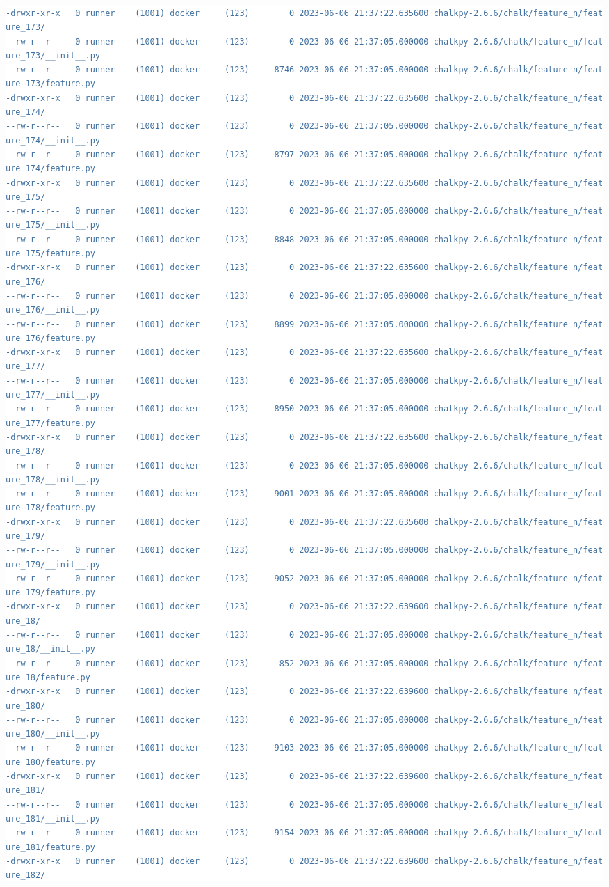 ```diff
-drwxr-xr-x   0 runner    (1001) docker     (123)        0 2023-06-06 21:37:22.635600 chalkpy-2.6.6/chalk/feature_n/feature_173/
--rw-r--r--   0 runner    (1001) docker     (123)        0 2023-06-06 21:37:05.000000 chalkpy-2.6.6/chalk/feature_n/feature_173/__init__.py
--rw-r--r--   0 runner    (1001) docker     (123)     8746 2023-06-06 21:37:05.000000 chalkpy-2.6.6/chalk/feature_n/feature_173/feature.py
-drwxr-xr-x   0 runner    (1001) docker     (123)        0 2023-06-06 21:37:22.635600 chalkpy-2.6.6/chalk/feature_n/feature_174/
--rw-r--r--   0 runner    (1001) docker     (123)        0 2023-06-06 21:37:05.000000 chalkpy-2.6.6/chalk/feature_n/feature_174/__init__.py
--rw-r--r--   0 runner    (1001) docker     (123)     8797 2023-06-06 21:37:05.000000 chalkpy-2.6.6/chalk/feature_n/feature_174/feature.py
-drwxr-xr-x   0 runner    (1001) docker     (123)        0 2023-06-06 21:37:22.635600 chalkpy-2.6.6/chalk/feature_n/feature_175/
--rw-r--r--   0 runner    (1001) docker     (123)        0 2023-06-06 21:37:05.000000 chalkpy-2.6.6/chalk/feature_n/feature_175/__init__.py
--rw-r--r--   0 runner    (1001) docker     (123)     8848 2023-06-06 21:37:05.000000 chalkpy-2.6.6/chalk/feature_n/feature_175/feature.py
-drwxr-xr-x   0 runner    (1001) docker     (123)        0 2023-06-06 21:37:22.635600 chalkpy-2.6.6/chalk/feature_n/feature_176/
--rw-r--r--   0 runner    (1001) docker     (123)        0 2023-06-06 21:37:05.000000 chalkpy-2.6.6/chalk/feature_n/feature_176/__init__.py
--rw-r--r--   0 runner    (1001) docker     (123)     8899 2023-06-06 21:37:05.000000 chalkpy-2.6.6/chalk/feature_n/feature_176/feature.py
-drwxr-xr-x   0 runner    (1001) docker     (123)        0 2023-06-06 21:37:22.635600 chalkpy-2.6.6/chalk/feature_n/feature_177/
--rw-r--r--   0 runner    (1001) docker     (123)        0 2023-06-06 21:37:05.000000 chalkpy-2.6.6/chalk/feature_n/feature_177/__init__.py
--rw-r--r--   0 runner    (1001) docker     (123)     8950 2023-06-06 21:37:05.000000 chalkpy-2.6.6/chalk/feature_n/feature_177/feature.py
-drwxr-xr-x   0 runner    (1001) docker     (123)        0 2023-06-06 21:37:22.635600 chalkpy-2.6.6/chalk/feature_n/feature_178/
--rw-r--r--   0 runner    (1001) docker     (123)        0 2023-06-06 21:37:05.000000 chalkpy-2.6.6/chalk/feature_n/feature_178/__init__.py
--rw-r--r--   0 runner    (1001) docker     (123)     9001 2023-06-06 21:37:05.000000 chalkpy-2.6.6/chalk/feature_n/feature_178/feature.py
-drwxr-xr-x   0 runner    (1001) docker     (123)        0 2023-06-06 21:37:22.635600 chalkpy-2.6.6/chalk/feature_n/feature_179/
--rw-r--r--   0 runner    (1001) docker     (123)        0 2023-06-06 21:37:05.000000 chalkpy-2.6.6/chalk/feature_n/feature_179/__init__.py
--rw-r--r--   0 runner    (1001) docker     (123)     9052 2023-06-06 21:37:05.000000 chalkpy-2.6.6/chalk/feature_n/feature_179/feature.py
-drwxr-xr-x   0 runner    (1001) docker     (123)        0 2023-06-06 21:37:22.639600 chalkpy-2.6.6/chalk/feature_n/feature_18/
--rw-r--r--   0 runner    (1001) docker     (123)        0 2023-06-06 21:37:05.000000 chalkpy-2.6.6/chalk/feature_n/feature_18/__init__.py
--rw-r--r--   0 runner    (1001) docker     (123)      852 2023-06-06 21:37:05.000000 chalkpy-2.6.6/chalk/feature_n/feature_18/feature.py
-drwxr-xr-x   0 runner    (1001) docker     (123)        0 2023-06-06 21:37:22.639600 chalkpy-2.6.6/chalk/feature_n/feature_180/
--rw-r--r--   0 runner    (1001) docker     (123)        0 2023-06-06 21:37:05.000000 chalkpy-2.6.6/chalk/feature_n/feature_180/__init__.py
--rw-r--r--   0 runner    (1001) docker     (123)     9103 2023-06-06 21:37:05.000000 chalkpy-2.6.6/chalk/feature_n/feature_180/feature.py
-drwxr-xr-x   0 runner    (1001) docker     (123)        0 2023-06-06 21:37:22.639600 chalkpy-2.6.6/chalk/feature_n/feature_181/
--rw-r--r--   0 runner    (1001) docker     (123)        0 2023-06-06 21:37:05.000000 chalkpy-2.6.6/chalk/feature_n/feature_181/__init__.py
--rw-r--r--   0 runner    (1001) docker     (123)     9154 2023-06-06 21:37:05.000000 chalkpy-2.6.6/chalk/feature_n/feature_181/feature.py
-drwxr-xr-x   0 runner    (1001) docker     (123)        0 2023-06-06 21:37:22.639600 chalkpy-2.6.6/chalk/feature_n/feature_182/
```